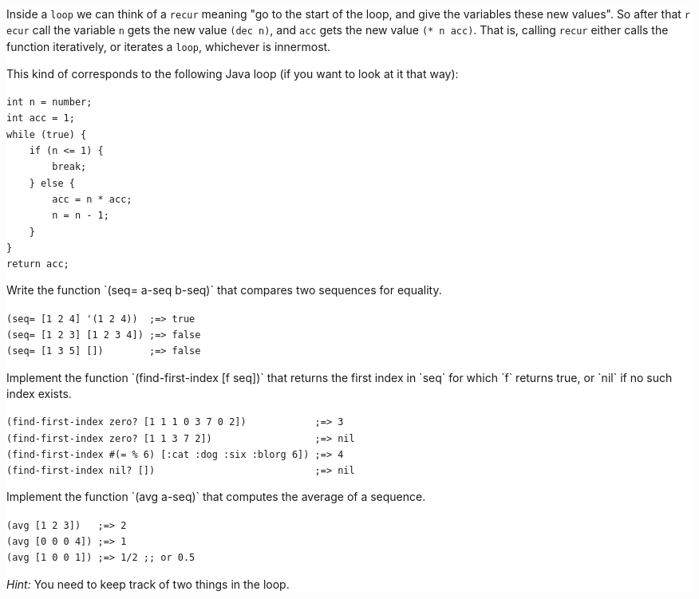 Inside a `loop` we can think of a `recur` meaning "go to the start of the
loop, and give the variables these new values". So after that `recur` call the
variable `n` gets the new value `(dec n)`, and `acc` gets the new value `(* n
acc)`. That is, calling `recur` either calls the function iteratively, or
iterates a `loop`, whichever is innermost.

This kind of corresponds to the following Java loop (if you want to look at it
that way):

~~~ {.clojure}
int n = number;
int acc = 1;
while (true) {
    if (n <= 1) {
        break;
    } else {
        acc = n * acc;
        n = n - 1;
    }
}
return acc;

~~~

<exercise>
Write the function `(seq= a-seq b-seq)` that compares two sequences for equality.

~~~ {.clojure}
(seq= [1 2 4] '(1 2 4))  ;=> true
(seq= [1 2 3] [1 2 3 4]) ;=> false
(seq= [1 3 5] [])        ;=> false
~~~
</exercise>

<exercise>
Implement the function `(find-first-index [f seq])` that returns the first
index in `seq` for which `f` returns true, or `nil` if no such index exists.

~~~ {.clojure}
(find-first-index zero? [1 1 1 0 3 7 0 2])            ;=> 3
(find-first-index zero? [1 1 3 7 2])                  ;=> nil
(find-first-index #(= % 6) [:cat :dog :six :blorg 6]) ;=> 4
(find-first-index nil? [])                            ;=> nil
~~~

</exercise>

<exercise>
Implement the function `(avg a-seq)` that computes the average of a sequence.

~~~ {.clojure}
(avg [1 2 3])   ;=> 2
(avg [0 0 0 4]) ;=> 1
(avg [1 0 0 1]) ;=> 1/2 ;; or 0.5
~~~

_Hint:_ You need to keep track of two things in the loop.
</exercise>


[recursion]: recursion.html